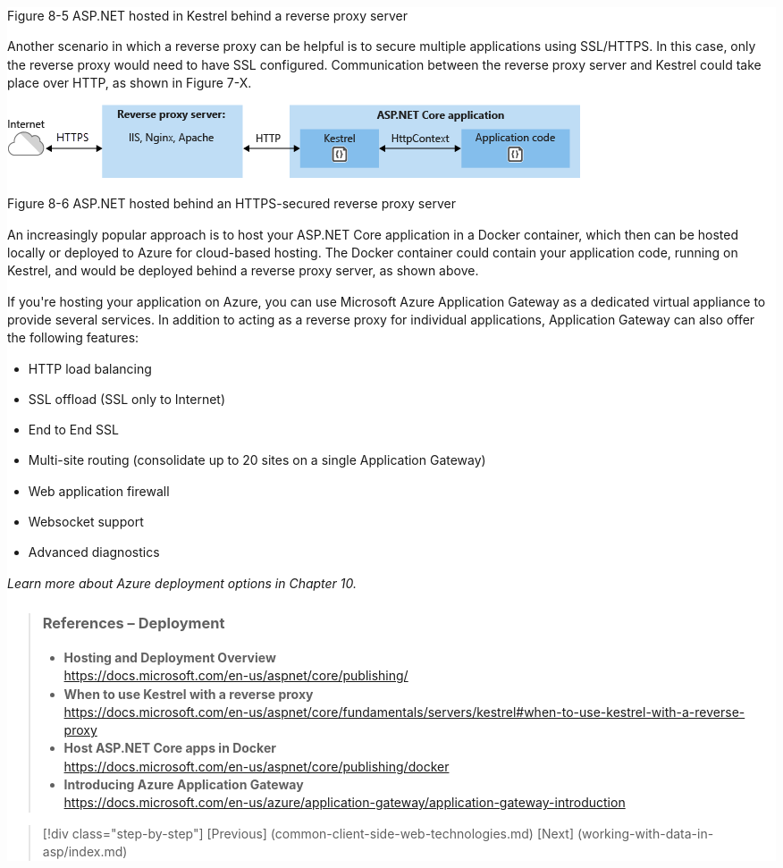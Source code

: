 Figure 8-5 ASP&period;NET hosted in Kestrel behind a reverse proxy server

Another scenario in which a reverse proxy can be helpful is to secure multiple applications using SSL/HTTPS. In this case, only the reverse proxy would need to have SSL configured. Communication between the reverse proxy server and Kestrel could take place over HTTP, as shown in Figure 7-X.

![](./media/image8-6.png)

Figure 8-6 ASP&period;NET hosted behind an HTTPS-secured reverse proxy server

An increasingly popular approach is to host your ASP&period;NET Core application in a Docker container, which then can be hosted locally or deployed to Azure for cloud-based hosting. The Docker container could contain your application code, running on Kestrel, and would be deployed behind a reverse proxy server, as shown above.

If you're hosting your application on Azure, you can use Microsoft Azure Application Gateway as a dedicated virtual appliance to provide several services. In addition to acting as a reverse proxy for individual applications, Application Gateway can also offer the following features:

-   HTTP load balancing

-   SSL offload (SSL only to Internet)

-   End to End SSL

-   Multi-site routing (consolidate up to 20 sites on a single Application Gateway)

-   Web application firewall

-   Websocket support

-   Advanced diagnostics

*Learn more about Azure deployment options in Chapter 10.*

> ### References – Deployment
> - **Hosting and Deployment Overview**  
> <https://docs.microsoft.com/en-us/aspnet/core/publishing/>
> - **When to use Kestrel with a reverse proxy**  
> <https://docs.microsoft.com/en-us/aspnet/core/fundamentals/servers/kestrel#when-to-use-kestrel-with-a-reverse-proxy>
> - **Host ASP&period;NET Core apps in Docker**  
> <https://docs.microsoft.com/en-us/aspnet/core/publishing/docker>
> - **Introducing Azure Application Gateway**  
> <https://docs.microsoft.com/en-us/azure/application-gateway/application-gateway-introduction>

>[!div class="step-by-step"]
[Previous] (common-client-side-web-technologies.md)
[Next] (working-with-data-in-asp/index.md)

